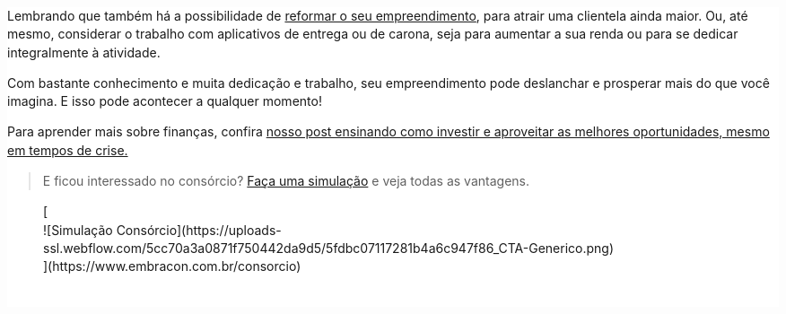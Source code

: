 Lembrando que também há a possibilidade de [reformar o seu empreendimento](https://www.embracon.com.br/blog/consorcio-reforma-embracon-por-que-e-uma-boa-opcao), para atrair uma clientela ainda maior. Ou, até mesmo, considerar o trabalho com aplicativos de entrega ou de carona, seja para aumentar a sua renda ou para se dedicar integralmente à atividade.

Com bastante conhecimento e muita dedicação e trabalho, seu empreendimento pode deslanchar e prosperar mais do que você imagina. E isso pode acontecer a qualquer momento!

Para aprender mais sobre finanças, confira [nosso post ensinando como investir e aproveitar as melhores oportunidades, mesmo em tempos de crise.](https://www.embracon.com.br/blog/aprenda-em-poucos-passos-como-empreender-na-crise)

> E ficou interessado no consórcio? [Faça uma simulação](https://www.embracon.com.br/consorcio) e veja todas as vantagens.

<figure class="w-richtext-figure-type-image w-richtext-align-center">[<div>![Simulação Consórcio](https://uploads-ssl.webflow.com/5cc70a3a0871f750442da9d5/5fdbc07117281b4a6c947f86_CTA-Generico.png)</div>](https://www.embracon.com.br/consorcio)</figure>‍
